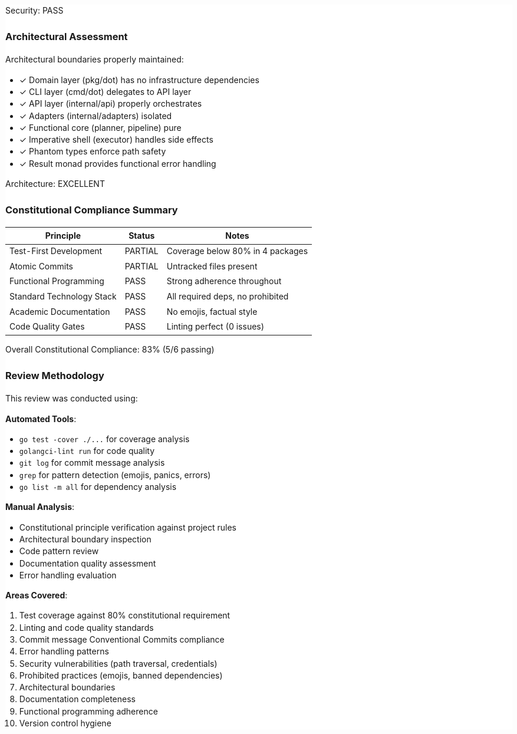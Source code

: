Security: PASS

### Architectural Assessment

Architectural boundaries properly maintained:

- ✓ Domain layer (pkg/dot) has no infrastructure dependencies
- ✓ CLI layer (cmd/dot) delegates to API layer
- ✓ API layer (internal/api) properly orchestrates
- ✓ Adapters (internal/adapters) isolated
- ✓ Functional core (planner, pipeline) pure
- ✓ Imperative shell (executor) handles side effects
- ✓ Phantom types enforce path safety
- ✓ Result monad provides functional error handling

Architecture: EXCELLENT

### Constitutional Compliance Summary

| Principle | Status | Notes |
|-----------|--------|-------|
| Test-First Development | PARTIAL | Coverage below 80% in 4 packages |
| Atomic Commits | PARTIAL | Untracked files present |
| Functional Programming | PASS | Strong adherence throughout |
| Standard Technology Stack | PASS | All required deps, no prohibited |
| Academic Documentation | PASS | No emojis, factual style |
| Code Quality Gates | PASS | Linting perfect (0 issues) |

Overall Constitutional Compliance: 83% (5/6 passing)

### Review Methodology

This review was conducted using:

**Automated Tools**:
- `go test -cover ./...` for coverage analysis
- `golangci-lint run` for code quality
- `git log` for commit message analysis
- `grep` for pattern detection (emojis, panics, errors)
- `go list -m all` for dependency analysis

**Manual Analysis**:
- Constitutional principle verification against project rules
- Architectural boundary inspection
- Code pattern review
- Documentation quality assessment
- Error handling evaluation

**Areas Covered**:
1. Test coverage against 80% constitutional requirement
2. Linting and code quality standards
3. Commit message Conventional Commits compliance
4. Error handling patterns
5. Security vulnerabilities (path traversal, credentials)
6. Prohibited practices (emojis, banned dependencies)
7. Architectural boundaries
8. Documentation completeness
9. Functional programming adherence
10. Version control hygiene
